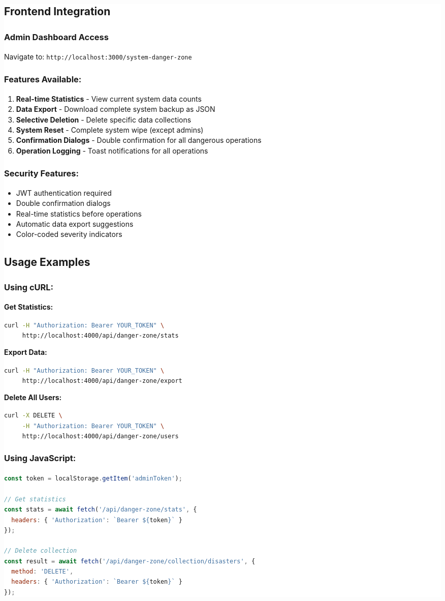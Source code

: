 ## Frontend Integration

### Admin Dashboard Access
Navigate to: `http://localhost:3000/system-danger-zone`

### Features Available:
1. **Real-time Statistics** - View current system data counts
2. **Data Export** - Download complete system backup as JSON
3. **Selective Deletion** - Delete specific data collections
4. **System Reset** - Complete system wipe (except admins)
5. **Confirmation Dialogs** - Double confirmation for all dangerous operations
6. **Operation Logging** - Toast notifications for all operations

### Security Features:
- JWT authentication required
- Double confirmation dialogs
- Real-time statistics before operations
- Automatic data export suggestions
- Color-coded severity indicators

## Usage Examples

### Using cURL:

**Get Statistics:**
```bash
curl -H "Authorization: Bearer YOUR_TOKEN" \
     http://localhost:4000/api/danger-zone/stats
```

**Export Data:**
```bash
curl -H "Authorization: Bearer YOUR_TOKEN" \
     http://localhost:4000/api/danger-zone/export
```

**Delete All Users:**
```bash
curl -X DELETE \
     -H "Authorization: Bearer YOUR_TOKEN" \
     http://localhost:4000/api/danger-zone/users
```

### Using JavaScript:
```javascript
const token = localStorage.getItem('adminToken');

// Get statistics
const stats = await fetch('/api/danger-zone/stats', {
  headers: { 'Authorization': `Bearer ${token}` }
});

// Delete collection
const result = await fetch('/api/danger-zone/collection/disasters', {
  method: 'DELETE',
  headers: { 'Authorization': `Bearer ${token}` }
});
```
